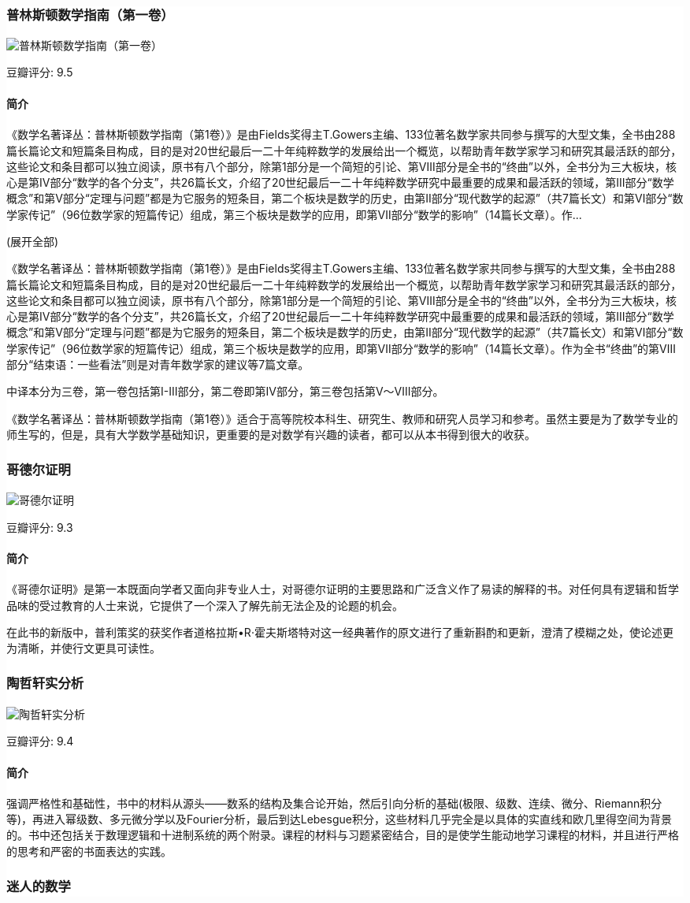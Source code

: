 ### 普林斯顿数学指南（第一卷）

![普林斯顿数学指南（第一卷）](https://img3.doubanio.com/view/subject/l/public/s27208244.jpg)

豆瓣评分: 9.5

#### 简介

《数学名著译丛：普林斯顿数学指南（第1卷）》是由Fields奖得主T.Gowers主编、133位著名数学家共同参与撰写的大型文集，全书由288篇长篇论文和短篇条目构成，目的是对20世纪最后一二十年纯粹数学的发展给出一个概览，以帮助青年数学家学习和研究其最活跃的部分，这些论文和条目都可以独立阅读，原书有八个部分，除第1部分是一个简短的引论、第Ⅷ部分是全书的“终曲”以外，全书分为三大板块，核心是第Ⅳ部分“数学的各个分支”，共26篇长文，介绍了20世纪最后一二十年纯粹数学研究中最重要的成果和最活跃的领域，第Ⅲ部分“数学概念”和第V部分“定理与问题”都是为它服务的短条目，第二个板块是数学的历史，由第Ⅱ部分“现代数学的起源”（共7篇长文）和第Ⅵ部分“数学家传记”（96位数学家的短篇传记）组成，第三个板块是数学的应用，即第Ⅶ部分“数学的影响”（14篇长文章）。作...

(展开全部)

《数学名著译丛：普林斯顿数学指南（第1卷）》是由Fields奖得主T.Gowers主编、133位著名数学家共同参与撰写的大型文集，全书由288篇长篇论文和短篇条目构成，目的是对20世纪最后一二十年纯粹数学的发展给出一个概览，以帮助青年数学家学习和研究其最活跃的部分，这些论文和条目都可以独立阅读，原书有八个部分，除第1部分是一个简短的引论、第Ⅷ部分是全书的“终曲”以外，全书分为三大板块，核心是第Ⅳ部分“数学的各个分支”，共26篇长文，介绍了20世纪最后一二十年纯粹数学研究中最重要的成果和最活跃的领域，第Ⅲ部分“数学概念”和第V部分“定理与问题”都是为它服务的短条目，第二个板块是数学的历史，由第Ⅱ部分“现代数学的起源”（共7篇长文）和第Ⅵ部分“数学家传记”（96位数学家的短篇传记）组成，第三个板块是数学的应用，即第Ⅶ部分“数学的影响”（14篇长文章）。作为全书“终曲”的第Ⅷ部分“结束语：一些看法”则是对青年数学家的建议等7篇文章。

中译本分为三卷，第一卷包括第I-Ⅲ部分，第二卷即第Ⅳ部分，第三卷包括第V～Ⅷ部分。

《数学名著译丛：普林斯顿数学指南（第1卷）》适合于高等院校本科生、研究生、教师和研究人员学习和参考。虽然主要是为了数学专业的师生写的，但是，具有大学数学基础知识，更重要的是对数学有兴趣的读者，都可以从本书得到很大的收获。



### 哥德尔证明

![哥德尔证明](https://img3.doubanio.com/view/subject/l/public/s3010562.jpg)

豆瓣评分: 9.3

#### 简介

《哥德尔证明》是第一本既面向学者又面向非专业人士，对哥德尔证明的主要思路和广泛含义作了易读的解释的书。对任何具有逻辑和哲学品味的受过教育的人士来说，它提供了一个深入了解先前无法企及的论题的机会。

在此书的新版中，普利策奖的获奖作者道格拉斯•R·霍夫斯塔特对这一经典著作的原文进行了重新斟酌和更新，澄清了模糊之处，使论述更为清晰，并使行文更具可读性。



### 陶哲轩实分析

![陶哲轩实分析](https://img3.doubanio.com/view/subject/l/public/s23005831.jpg)

豆瓣评分: 9.4

#### 简介

强调严格性和基础性，书中的材料从源头——数系的结构及集合论开始，然后引向分析的基础(极限、级数、连续、微分、Riemann积分等)，再进入幂级数、多元微分学以及Fourier分析，最后到达Lebesgue积分，这些材料几乎完全是以具体的实直线和欧几里得空间为背景的。书中还包括关于数理逻辑和十进制系统的两个附录。课程的材料与习题紧密结合，目的是使学生能动地学习课程的材料，并且进行严格的思考和严密的书面表达的实践。



### 迷人的数学
